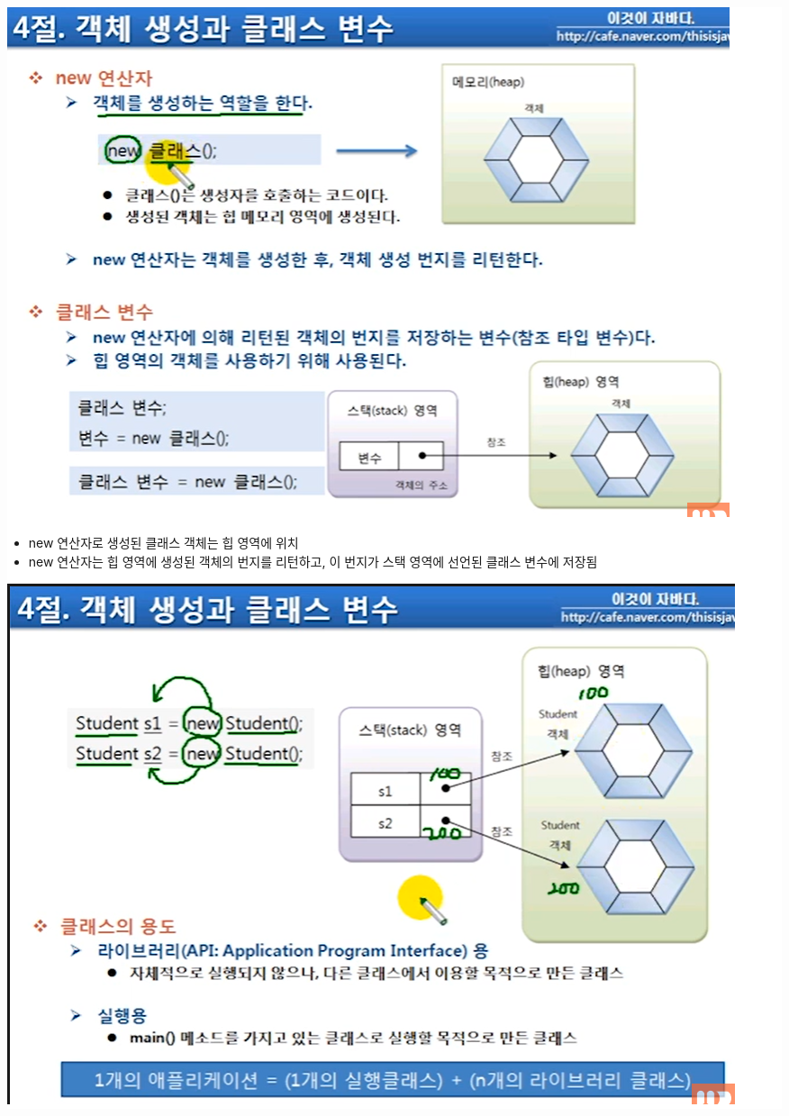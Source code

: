 ![Untitled](https://github.com/abarthdew/this-is-java/blob/main/basics/images/6(9).png)

- new 연산자로 생성된 클래스 객체는 힙 영역에 위치
- new 연산자는 힙 영역에 생성된 객체의 번지를 리턴하고, 이 번지가 스택 영역에 선언된 클래스 변수에 저장됨

![Untitled](https://github.com/abarthdew/this-is-java/blob/main/basics/images/6(10).png)
